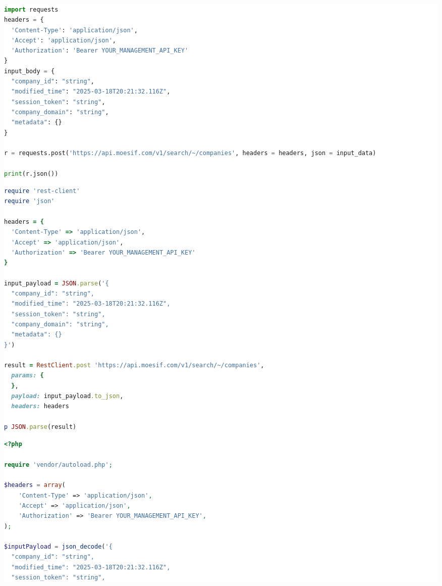 ```python
import requests
headers = {
  'Content-Type': 'application/json',
  'Accept': 'application/json',
  'Authorization': 'Bearer YOUR_MANAGEMENT_API_KEY'
}
input_body = {
  "company_id": "string",
  "modified_time": "2025-03-18T20:21:32.116Z",
  "session_token": "string",
  "company_domain": "string",
  "metadata": {}
}

r = requests.post('https://api.moesif.com/v1/search/~/companies', headers = headers, json = input_data)

print(r.json())

```

```ruby
require 'rest-client'
require 'json'

headers = {
  'Content-Type' => 'application/json',
  'Accept' => 'application/json',
  'Authorization' => 'Bearer YOUR_MANAGEMENT_API_KEY'
}

input_payload = JSON.parse('{
  "company_id": "string",
  "modified_time": "2025-03-18T20:21:32.116Z",
  "session_token": "string",
  "company_domain": "string",
  "metadata": {}
}')

result = RestClient.post 'https://api.moesif.com/v1/search/~/companies',
  params: {
  }, 
  payload: input_payload.to_json, 
  headers: headers

p JSON.parse(result)

```

```php
<?php

require 'vendor/autoload.php';

$headers = array(
    'Content-Type' => 'application/json',
    'Accept' => 'application/json',
    'Authorization' => 'Bearer YOUR_MANAGEMENT_API_KEY',
);

$inputPayload = json_decode('{
  "company_id": "string",
  "modified_time": "2025-03-18T20:21:32.116Z",
  "session_token": "string",
```